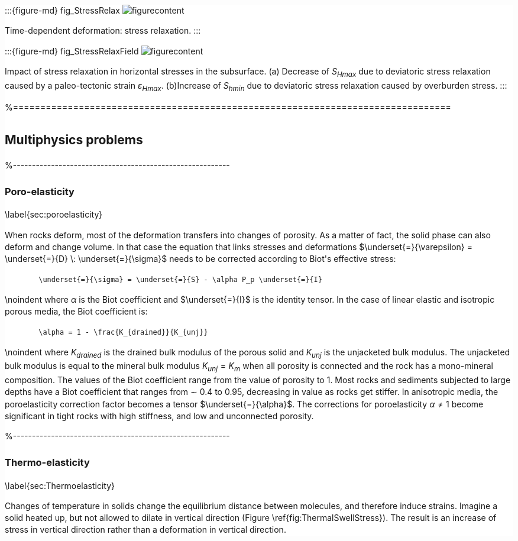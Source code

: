 :::{figure-md} fig_StressRelax
<img src="../mynewbook/figures/5-StressRelaxTXC.pdf" alt="figurecontent" width="600px">

Time-dependent deformation: stress relaxation.
:::

:::{figure-md} fig_StressRelaxField
<img src="../mynewbook/figures/4-StressRelaxField.PNG" alt="figurecontent" width="600px">

Impact of stress relaxation in horizontal stresses in the subsurface. (a) Decrease of $S_{Hmax}$ due to deviatoric stress relaxation caused by a paleo-tectonic strain $\varepsilon_{Hmax}$. (b)Increase of $S_{hmin}$ due to deviatoric stress relaxation caused by overburden stress.
:::

%================================================================================
## Multiphysics problems

%---------------------------------------------------------
### Poro-elasticity
\label{sec:poroelasticity}

When rocks deform, most of the deformation transfers into changes of porosity. 
As a matter of fact, the solid phase can also deform and change volume. 
In that case the equation that links stresses and deformations $\underset{=}{\varepsilon} = \underset{=}{D} \: \underset{=}{\sigma}$ needs to be corrected according to Biot's effective stress:

```{math}
		\underset{=}{\sigma} = \underset{=}{S} - \alpha P_p \underset{=}{I}
```

\noindent where $\alpha$ is the Biot coefficient and $\underset{=}{I}$ is the identity tensor. 
In the case of linear elastic and isotropic porous media, the Biot coefficient is:

```{math}
		\alpha = 1 - \frac{K_{drained}}{K_{unj}}
```

\noindent where $K_{drained}$ is the drained bulk modulus of the porous solid and $K_{unj}$ is the unjacketed bulk modulus.
The unjacketed bulk modulus is equal to the mineral bulk modulus $K_{unj} = K_{m}$ when all porosity is connected and the rock has a mono-mineral composition.
The values of the Biot coefficient range from the value of porosity to 1.
Most rocks and sediments subjected to large depths have a Biot coefficient that ranges from $\sim$ 0.4 to 0.95, decreasing in value as rocks get stiffer.
In anisotropic media, the poroelasticity correction factor becomes a tensor $\underset{=}{\alpha}$.
The corrections for poroelasticity $\alpha \neq 1$ become significant in tight rocks with high stiffness, and low and unconnected porosity.


%---------------------------------------------------------
### Thermo-elasticity
\label{sec:Thermoelasticity}

Changes of temperature in solids change the equilibrium distance between molecules, and therefore induce strains.
Imagine a solid heated up, but not allowed to dilate in vertical direction (Figure \ref{fig:ThermalSwellStress}). 
The result is an increase of stress in vertical direction rather than a deformation in vertical direction.
